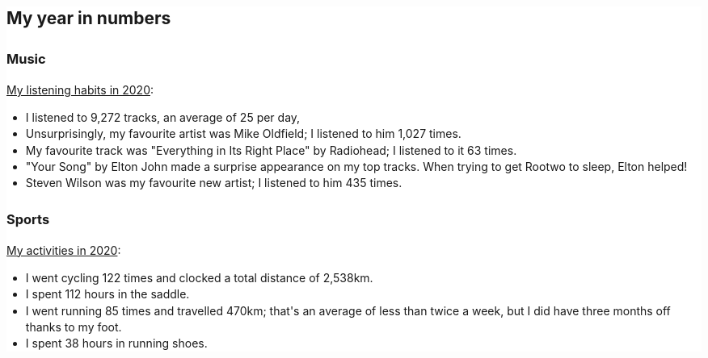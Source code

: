 
## My year in numbers

### Music
[My listening habits in 2020](https://www.last.fm/user/roobottom/listening-report/year/2020):

* I listened to 9,272 tracks, an average of 25 per day,
* Unsurprisingly, my favourite artist was Mike Oldfield; I listened to him 1,027 times.
* My favourite track was "Everything in Its Right Place" by Radiohead; I listened to it 63 times.
* "Your Song" by Elton John made a surprise appearance on my top tracks. When trying to get Rootwo to sleep, Elton helped!
* Steven Wilson was my favourite new artist; I listened to him 435 times.

### Sports
[My activities in 2020](https://www.strava.com/athletes/roobottom):

* I went cycling 122 times and clocked a total distance of 2,538km.
* I spent 112 hours in the saddle.
* I went running 85 times and travelled 470km; that's an average of less than twice a week, but I did have three months off thanks to my foot.
* I spent 38 hours in running shoes.
